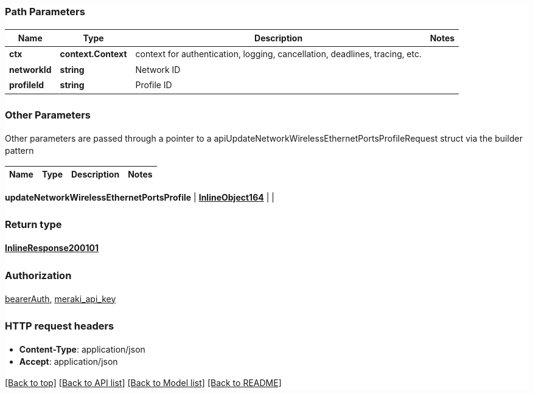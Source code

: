 ### Path Parameters


Name | Type | Description  | Notes
------------- | ------------- | ------------- | -------------
**ctx** | **context.Context** | context for authentication, logging, cancellation, deadlines, tracing, etc.
**networkId** | **string** | Network ID | 
**profileId** | **string** | Profile ID | 

### Other Parameters

Other parameters are passed through a pointer to a apiUpdateNetworkWirelessEthernetPortsProfileRequest struct via the builder pattern


Name | Type | Description  | Notes
------------- | ------------- | ------------- | -------------


 **updateNetworkWirelessEthernetPortsProfile** | [**InlineObject164**](InlineObject164.md) |  | 

### Return type

[**InlineResponse200101**](InlineResponse200101.md)

### Authorization

[bearerAuth](../README.md#bearerAuth), [meraki_api_key](../README.md#meraki_api_key)

### HTTP request headers

- **Content-Type**: application/json
- **Accept**: application/json

[[Back to top]](#) [[Back to API list]](../README.md#documentation-for-api-endpoints)
[[Back to Model list]](../README.md#documentation-for-models)
[[Back to README]](../README.md)

